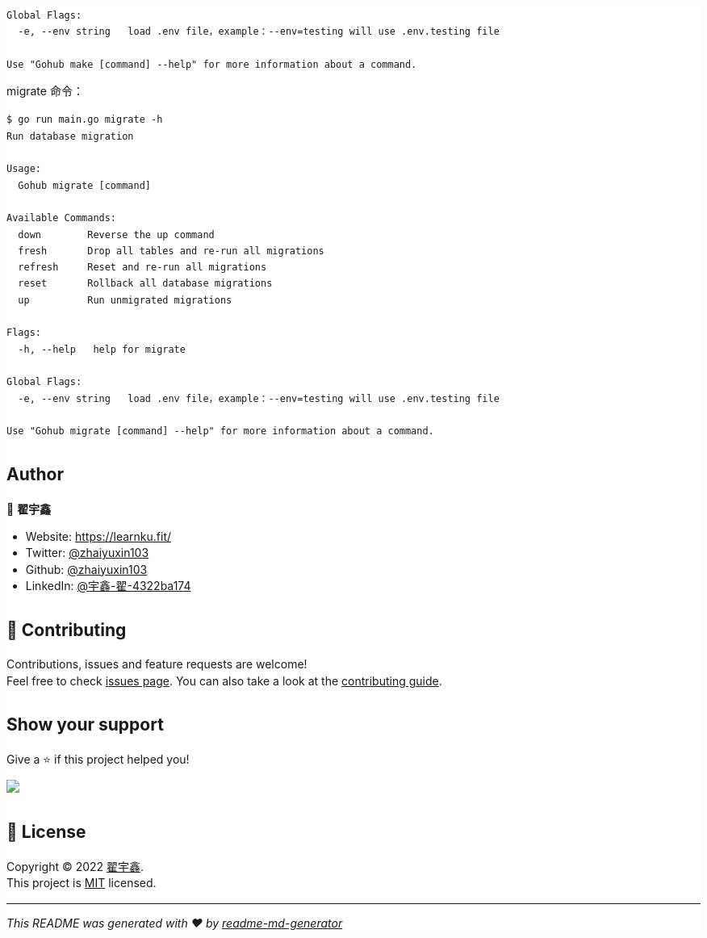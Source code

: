 ```
Global Flags:
  -e, --env string   load .env file，example：--env=testing will use .env.testing file

Use "Gohub make [command] --help" for more information about a command.
```

migrate 命令：

```
$ go run main.go migrate -h
Run database migration

Usage:
  Gohub migrate [command]

Available Commands:
  down        Reverse the up command
  fresh       Drop all tables and re-run all migrations
  refresh     Reset and re-run all migrations
  reset       Rollback all database migrations
  up          Run unmigrated migrations

Flags:
  -h, --help   help for migrate

Global Flags:
  -e, --env string   load .env file，example：--env=testing will use .env.testing file

Use "Gohub migrate [command] --help" for more information about a command.
```

## Author

👤 **翟宇鑫**

* Website: https://learnku.fit/
* Twitter: [@zhaiyuxin103](https://twitter.com/zhaiyuxin103)
* Github: [@zhaiyuxin103](https://github.com/zhaiyuxin103)
* LinkedIn: [@宇鑫-翟-4322ba174](https://linkedin.com/in/宇鑫-翟-4322ba174)

## 🤝 Contributing

Contributions, issues and feature requests are welcome!<br />Feel free to check [issues page](https://github.com/zhaiyuxin103/gohub/issues). You can also take a look at the [contributing guide](https://github.com/zhaiyuxin103/gohub/pulls).

## Show your support

Give a ⭐️ if this project helped you!

<a href="https://www.patreon.com/52893447">
  <img src="https://c5.patreon.com/external/logo/become_a_patron_button@2x.png" width="160">
</a>

## 📝 License

Copyright © 2022 [翟宇鑫](https://github.com/zhaiyuxin103).<br />
This project is [MIT](https://opensource.org/licenses/MIT) licensed.

***
_This README was generated with ❤️ by [readme-md-generator](https://github.com/kefranabg/readme-md-generator)_